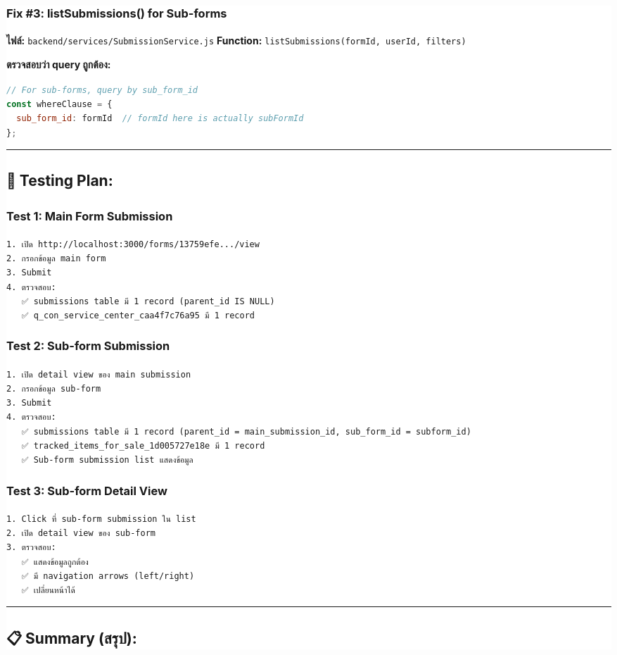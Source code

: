 
### Fix #3: listSubmissions() for Sub-forms

**ไฟล์:** `backend/services/SubmissionService.js`
**Function:** `listSubmissions(formId, userId, filters)`

**ตรวจสอบว่า query ถูกต้อง:**

```javascript
// For sub-forms, query by sub_form_id
const whereClause = {
  sub_form_id: formId  // formId here is actually subFormId
};
```

---

## 🧪 Testing Plan:

### Test 1: Main Form Submission
```
1. เปิด http://localhost:3000/forms/13759efe.../view
2. กรอกข้อมูล main form
3. Submit
4. ตรวจสอบ:
   ✅ submissions table มี 1 record (parent_id IS NULL)
   ✅ q_con_service_center_caa4f7c76a95 มี 1 record
```

### Test 2: Sub-form Submission
```
1. เปิด detail view ของ main submission
2. กรอกข้อมูล sub-form
3. Submit
4. ตรวจสอบ:
   ✅ submissions table มี 1 record (parent_id = main_submission_id, sub_form_id = subform_id)
   ✅ tracked_items_for_sale_1d005727e18e มี 1 record
   ✅ Sub-form submission list แสดงข้อมูล
```

### Test 3: Sub-form Detail View
```
1. Click ที่ sub-form submission ใน list
2. เปิด detail view ของ sub-form
3. ตรวจสอบ:
   ✅ แสดงข้อมูลถูกต้อง
   ✅ มี navigation arrows (left/right)
   ✅ เปลี่ยนหน้าได้
```

---

## 📋 Summary (สรุป):
